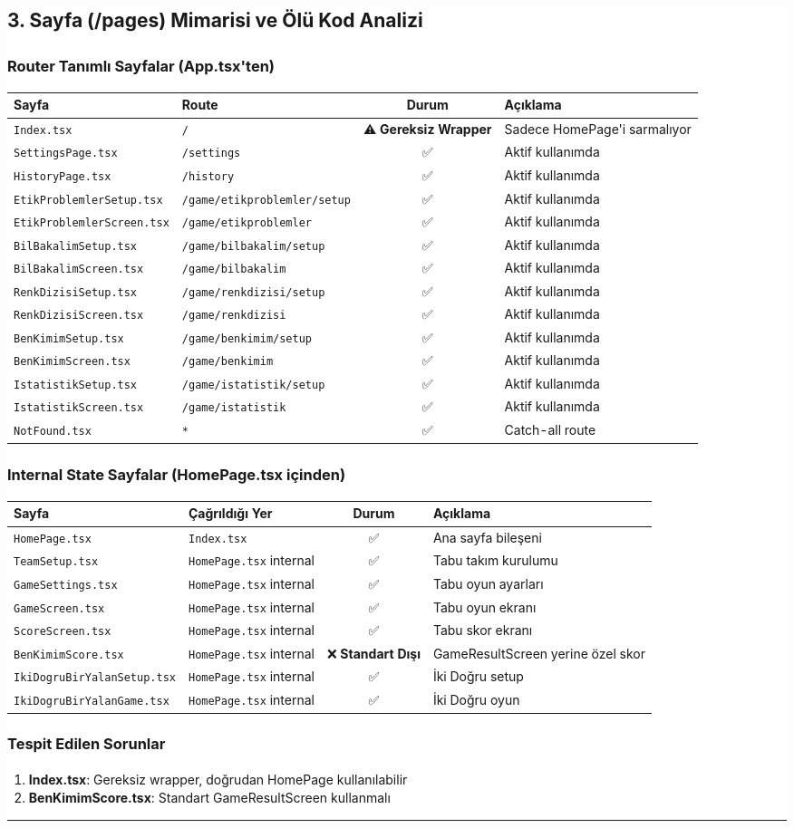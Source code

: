 
## 3. Sayfa (/pages) Mimarisi ve Ölü Kod Analizi

### Router Tanımlı Sayfalar (App.tsx'ten)
| Sayfa | Route | Durum | Açıklama |
|:---|:---|:---:|:---|
| `Index.tsx` | `/` | ⚠️ **Gereksiz Wrapper** | Sadece HomePage'i sarmalıyor |
| `SettingsPage.tsx` | `/settings` | ✅ | Aktif kullanımda |
| `HistoryPage.tsx` | `/history` | ✅ | Aktif kullanımda |
| `EtikProblemlerSetup.tsx` | `/game/etikproblemler/setup` | ✅ | Aktif kullanımda |
| `EtikProblemlerScreen.tsx` | `/game/etikproblemler` | ✅ | Aktif kullanımda |
| `BilBakalimSetup.tsx` | `/game/bilbakalim/setup` | ✅ | Aktif kullanımda |
| `BilBakalimScreen.tsx` | `/game/bilbakalim` | ✅ | Aktif kullanımda |
| `RenkDizisiSetup.tsx` | `/game/renkdizisi/setup` | ✅ | Aktif kullanımda |
| `RenkDizisiScreen.tsx` | `/game/renkdizisi` | ✅ | Aktif kullanımda |
| `BenKimimSetup.tsx` | `/game/benkimim/setup` | ✅ | Aktif kullanımda |
| `BenKimimScreen.tsx` | `/game/benkimim` | ✅ | Aktif kullanımda |
| `IstatistikSetup.tsx` | `/game/istatistik/setup` | ✅ | Aktif kullanımda |
| `IstatistikScreen.tsx` | `/game/istatistik` | ✅ | Aktif kullanımda |
| `NotFound.tsx` | `*` | ✅ | Catch-all route |

### Internal State Sayfalar (HomePage.tsx içinden)
| Sayfa | Çağrıldığı Yer | Durum | Açıklama |
|:---|:---|:---:|:---|
| `HomePage.tsx` | `Index.tsx` | ✅ | Ana sayfa bileşeni |
| `TeamSetup.tsx` | `HomePage.tsx` internal | ✅ | Tabu takım kurulumu |
| `GameSettings.tsx` | `HomePage.tsx` internal | ✅ | Tabu oyun ayarları |
| `GameScreen.tsx` | `HomePage.tsx` internal | ✅ | Tabu oyun ekranı |
| `ScoreScreen.tsx` | `HomePage.tsx` internal | ✅ | Tabu skor ekranı |
| `BenKimimScore.tsx` | `HomePage.tsx` internal | ❌ **Standart Dışı** | GameResultScreen yerine özel skor |
| `IkiDogruBirYalanSetup.tsx` | `HomePage.tsx` internal | ✅ | İki Doğru setup |
| `IkiDogruBirYalanGame.tsx` | `HomePage.tsx` internal | ✅ | İki Doğru oyun |

### Tespit Edilen Sorunlar
1. **Index.tsx**: Gereksiz wrapper, doğrudan HomePage kullanılabilir
2. **BenKimimScore.tsx**: Standart GameResultScreen kullanmalı

---